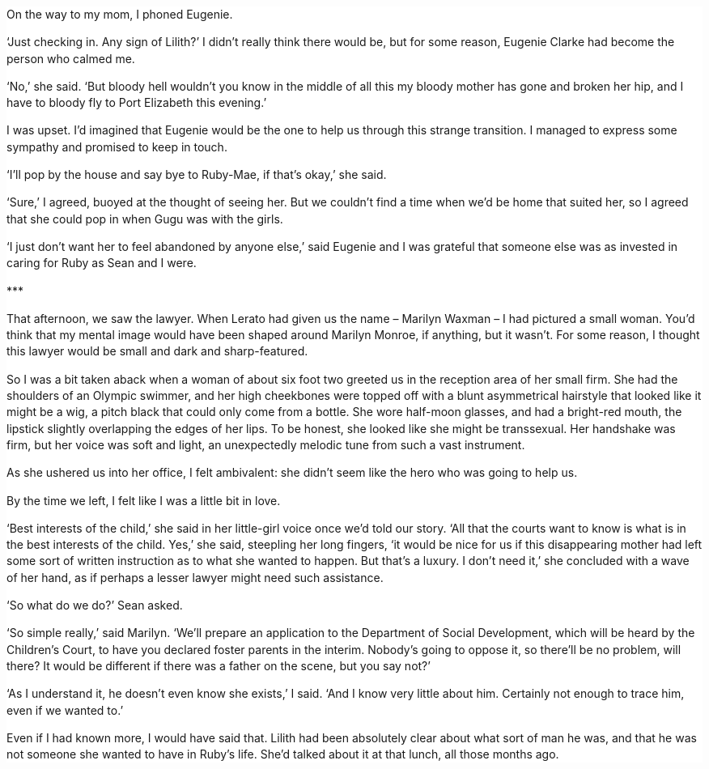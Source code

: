 On the way to my mom, I phoned Eugenie.

‘Just checking in. Any sign of Lilith?’ I didn’t really think there would be, but for some reason, Eugenie Clarke had become the person who calmed me.

‘No,’ she said. ‘But bloody hell wouldn’t you know in the middle of all this my bloody mother has gone and broken her hip, and I have to bloody fly to Port Elizabeth this evening.’

I was upset. I’d imagined that Eugenie would be the one to help us through this strange transition. I managed to express some sympathy and promised to keep in touch.

‘I’ll pop by the house and say bye to Ruby-Mae, if that’s okay,’ she said.

‘Sure,’ I agreed, buoyed at the thought of seeing her. But we couldn’t find a time when we’d be home that suited her, so I agreed that she could pop in when Gugu was with the girls.

‘I just don’t want her to feel abandoned by anyone else,’ said Eugenie and I was grateful that someone else was as invested in caring for Ruby as Sean and I were.

\*\*\*

That afternoon, we saw the lawyer. When Lerato had given us the name – Marilyn Waxman – I had pictured a small woman. You’d think that my mental image would have been shaped around Marilyn Monroe, if anything, but it wasn’t. For some reason, I thought this lawyer would be small and dark and sharp-featured.

So I was a bit taken aback when a woman of about six foot two greeted us in the reception area of her small firm. She had the shoulders of an Olympic swimmer, and her high cheekbones were topped off with a blunt asymmetrical hairstyle that looked like it might be a wig, a pitch black that could only come from a bottle. She wore half-moon glasses, and had a bright-red mouth, the lipstick slightly overlapping the edges of her lips. To be honest, she looked like she might be transsexual. Her handshake was firm, but her voice was soft and light, an unexpectedly melodic tune from such a vast instrument.

As she ushered us into her office, I felt ambivalent: she didn’t seem like the hero who was going to help us.

By the time we left, I felt like I was a little bit in love.

‘Best interests of the child,’ she said in her little-girl voice once we’d told our story. ‘All that the courts want to know is what is in the best interests of the child. Yes,’ she said, steepling her long fingers, ‘it would be nice for us if this disappearing mother had left some sort of written instruction as to what she wanted to happen. But that’s a luxury. I don’t need it,’ she concluded with a wave of her hand, as if perhaps a lesser lawyer might need such assistance.

‘So what do we do?’ Sean asked.

‘So simple really,’ said Marilyn. ‘We’ll prepare an application to the Department of Social Development, which will be heard by the Children’s Court, to have you declared foster parents in the interim. Nobody’s going to oppose it, so there’ll be no problem, will there? It would be different if there was a father on the scene, but you say not?’

‘As I understand it, he doesn’t even know she exists,’ I said. ‘And I know very little about him. Certainly not enough to trace him, even if we wanted to.’

Even if I had known more, I would have said that. Lilith had been absolutely clear about what sort of man he was, and that he was not someone she wanted to have in Ruby’s life. She’d talked about it at that lunch, all those months ago.
